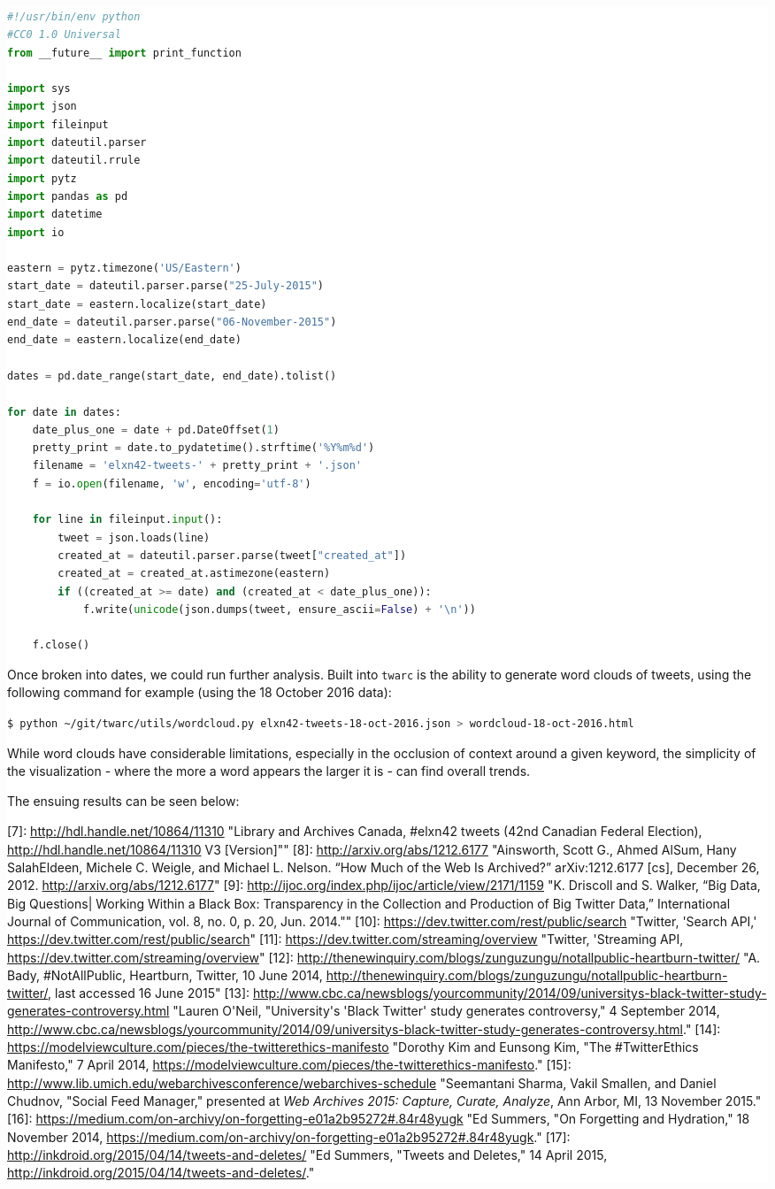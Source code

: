 ```python
#!/usr/bin/env python
#CC0 1.0 Universal
from __future__ import print_function

import sys
import json
import fileinput
import dateutil.parser
import dateutil.rrule
import pytz
import pandas as pd
import datetime
import io

eastern = pytz.timezone('US/Eastern')
start_date = dateutil.parser.parse("25-July-2015")
start_date = eastern.localize(start_date)
end_date = dateutil.parser.parse("06-November-2015")
end_date = eastern.localize(end_date)

dates = pd.date_range(start_date, end_date).tolist()

for date in dates:
    date_plus_one = date + pd.DateOffset(1)
    pretty_print = date.to_pydatetime().strftime('%Y%m%d')
    filename = 'elxn42-tweets-' + pretty_print + '.json'
    f = io.open(filename, 'w', encoding='utf-8')

    for line in fileinput.input():
        tweet = json.loads(line)
        created_at = dateutil.parser.parse(tweet["created_at"])
        created_at = created_at.astimezone(eastern)
        if ((created_at >= date) and (created_at < date_plus_one)):
            f.write(unicode(json.dumps(tweet, ensure_ascii=False) + '\n'))

    f.close()
```

Once broken into dates, we could run further analysis. Built into `twarc` is the ability to generate word clouds of tweets, using the following command for example (using the 18 October 2016 data):

```bash
$ python ~/git/twarc/utils/wordcloud.py elxn42-tweets-18-oct-2016.json > wordcloud-18-oct-2016.html
```

While word clouds have considerable limitations, especially in the occlusion of context around a given keyword, the simplicity of the visualization - where the more a word appears the larger it is - can find overall trends.

The ensuing results can be seen below:


[1]: http://dx.doi.org/10.5281/zenodo.31919 "Ed Summers, Hugo van Kemenade, Peter Binkley, Nick Ruest, recrm, Stefano Costa, Eric Phetteplace, et al. ‘Twarc: v0.3.4.’ Zenodo, 2015. doi:10.5281/zenodo.31919."
[2]: https://github.com/pbinkley/twarc-report "Peter Binkley. 'twarc-report' GitHub, 2015. https://github.com/pbinkley/twarc-report"
[3]: https://github.com/edsu/unshrtn "Ed Summers, Daniel Krech. 'unshrtn' GitHub, 2015. https://github.com/edsu/unshrtn"
[4]: http://hdl.handle.net/10864/11270 "Nick Ruest, '#elxn42 tweets', http://hdl.handle.net/10864/11270 V2 [Version]"
[5]: https://medium.com/on-archivy/on-forgetting-e01a2b95272 "Ed Summers, 'On Forgetting and hydration', https://medium.com/on-archivy/on-forgetting-e01a2b95272"
[6]: http://hdl.handle.net/10864/11311 "Nick Ruest, Library and Archives Canada, 2015-12-07, #elxn42 tweets (42nd Canadian Federal Election), http://hdl.handle.net/10864/11311 V1 [Version]"
[7]: http://hdl.handle.net/10864/11310 "Library and Archives Canada, #elxn42 tweets (42nd Canadian Federal Election), http://hdl.handle.net/10864/11310 V3 [Version]""
[8]: http://arxiv.org/abs/1212.6177 "Ainsworth, Scott G., Ahmed AlSum, Hany SalahEldeen, Michele C. Weigle, and Michael L. Nelson. “How Much of the Web Is Archived?” arXiv:1212.6177 [cs], December 26, 2012. http://arxiv.org/abs/1212.6177"
[9]: http://ijoc.org/index.php/ijoc/article/view/2171/1159 "K. Driscoll and S. Walker, “Big Data, Big Questions| Working Within a Black Box: Transparency in the Collection and Production of Big Twitter Data,” International Journal of Communication, vol. 8, no. 0, p. 20, Jun. 2014.""
[10]: https://dev.twitter.com/rest/public/search "Twitter, 'Search API,' https://dev.twitter.com/rest/public/search"
[11]: https://dev.twitter.com/streaming/overview "Twitter, 'Streaming API, https://dev.twitter.com/streaming/overview"
[12]: http://thenewinquiry.com/blogs/zunguzungu/notallpublic-heartburn-twitter/ "A. Bady, #NotAllPublic, Heartburn, Twitter, 10 June 2014, http://thenewinquiry.com/blogs/zunguzungu/notallpublic-heartburn-twitter/, last accessed 16 June 2015"
[13]: http://www.cbc.ca/newsblogs/yourcommunity/2014/09/universitys-black-twitter-study-generates-controversy.html "Lauren O'Neil, "University's 'Black Twitter' study generates controversy," 4 September 2014, http://www.cbc.ca/newsblogs/yourcommunity/2014/09/universitys-black-twitter-study-generates-controversy.html."
[14]: https://modelviewculture.com/pieces/the-twitterethics-manifesto "Dorothy Kim and Eunsong Kim, "The #TwitterEthics Manifesto," 7 April 2014, https://modelviewculture.com/pieces/the-twitterethics-manifesto."
[15]: http://www.lib.umich.edu/webarchivesconference/webarchives-schedule "Seemantani Sharma, Vakil Smallen, and Daniel Chudnov, "Social Feed Manager," presented at *Web Archives 2015: Capture, Curate, Analyze*, Ann Arbor, MI, 13 November 2015."
[16]: https://medium.com/on-archivy/on-forgetting-e01a2b95272#.84r48yugk "Ed Summers, "On Forgetting and Hydration," 18 November 2014, https://medium.com/on-archivy/on-forgetting-e01a2b95272#.84r48yugk."
[17]: http://inkdroid.org/2015/04/14/tweets-and-deletes/ "Ed Summers, "Tweets and Deletes," 14 April 2015, http://inkdroid.org/2015/04/14/tweets-and-deletes/."